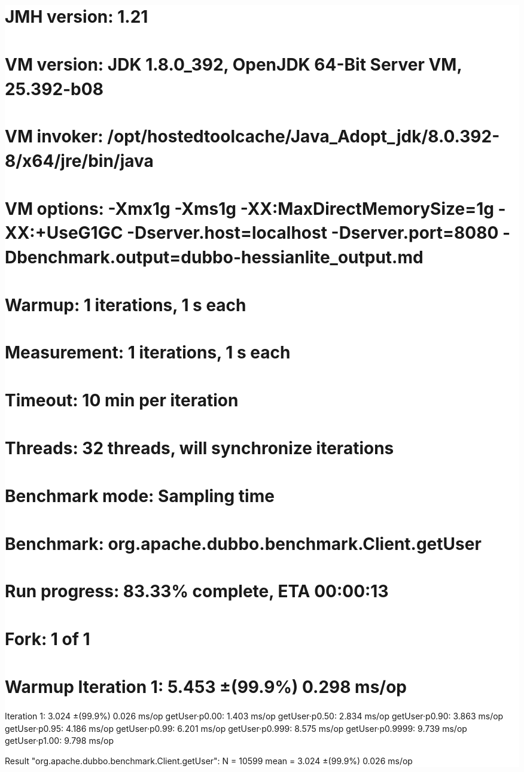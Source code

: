 # JMH version: 1.21
# VM version: JDK 1.8.0_392, OpenJDK 64-Bit Server VM, 25.392-b08
# VM invoker: /opt/hostedtoolcache/Java_Adopt_jdk/8.0.392-8/x64/jre/bin/java
# VM options: -Xmx1g -Xms1g -XX:MaxDirectMemorySize=1g -XX:+UseG1GC -Dserver.host=localhost -Dserver.port=8080 -Dbenchmark.output=dubbo-hessianlite_output.md
# Warmup: 1 iterations, 1 s each
# Measurement: 1 iterations, 1 s each
# Timeout: 10 min per iteration
# Threads: 32 threads, will synchronize iterations
# Benchmark mode: Sampling time
# Benchmark: org.apache.dubbo.benchmark.Client.getUser

# Run progress: 83.33% complete, ETA 00:00:13
# Fork: 1 of 1
# Warmup Iteration   1: 5.453 ±(99.9%) 0.298 ms/op
Iteration   1: 3.024 ±(99.9%) 0.026 ms/op
                 getUser·p0.00:   1.403 ms/op
                 getUser·p0.50:   2.834 ms/op
                 getUser·p0.90:   3.863 ms/op
                 getUser·p0.95:   4.186 ms/op
                 getUser·p0.99:   6.201 ms/op
                 getUser·p0.999:  8.575 ms/op
                 getUser·p0.9999: 9.739 ms/op
                 getUser·p1.00:   9.798 ms/op



Result "org.apache.dubbo.benchmark.Client.getUser":
  N = 10599
  mean =      3.024 ±(99.9%) 0.026 ms/op
